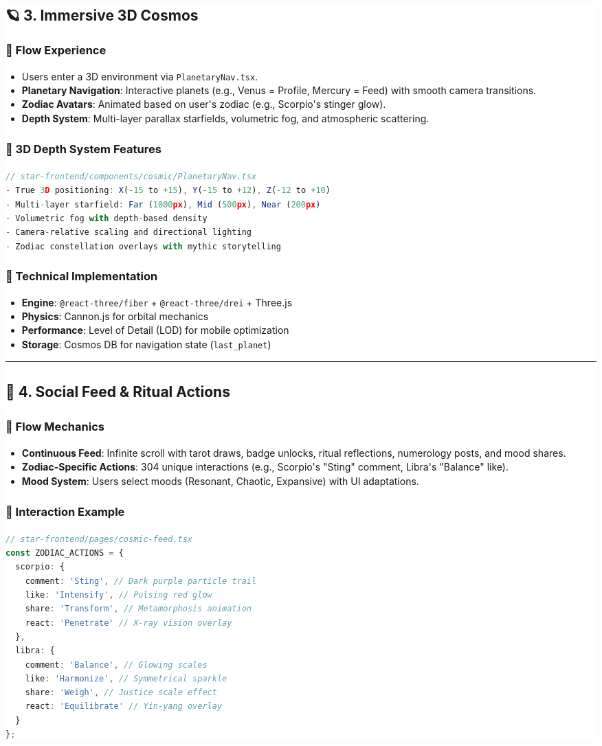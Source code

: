 
## 🪐 3. Immersive 3D Cosmos

### 🔮 Flow Experience
- Users enter a 3D environment via `PlanetaryNav.tsx`.
- **Planetary Navigation**: Interactive planets (e.g., Venus = Profile, Mercury = Feed) with smooth camera transitions.
- **Zodiac Avatars**: Animated based on user's zodiac (e.g., Scorpio's stinger glow).
- **Depth System**: Multi-layer parallax starfields, volumetric fog, and atmospheric scattering.

### 🌠 3D Depth System Features
```typescript
// star-frontend/components/cosmic/PlanetaryNav.tsx
- True 3D positioning: X(-15 to +15), Y(-15 to +12), Z(-12 to +10)
- Multi-layer starfield: Far (1000px), Mid (500px), Near (200px)
- Volumetric fog with depth-based density
- Camera-relative scaling and directional lighting
- Zodiac constellation overlays with mythic storytelling
```

### 🔧 Technical Implementation
- **Engine**: `@react-three/fiber` + `@react-three/drei` + Three.js
- **Physics**: Cannon.js for orbital mechanics
- **Performance**: Level of Detail (LOD) for mobile optimization
- **Storage**: Cosmos DB for navigation state (`last_planet`)

---

## 📱 4. Social Feed & Ritual Actions

### 🔮 Flow Mechanics
- **Continuous Feed**: Infinite scroll with tarot draws, badge unlocks, ritual reflections, numerology posts, and mood shares.
- **Zodiac-Specific Actions**: 304 unique interactions (e.g., Scorpio's "Sting" comment, Libra's "Balance" like).
- **Mood System**: Users select moods (Resonant, Chaotic, Expansive) with UI adaptations.

### 🌠 Interaction Example
```typescript
// star-frontend/pages/cosmic-feed.tsx
const ZODIAC_ACTIONS = {
  scorpio: {
    comment: 'Sting', // Dark purple particle trail
    like: 'Intensify', // Pulsing red glow
    share: 'Transform', // Metamorphosis animation
    react: 'Penetrate' // X-ray vision overlay
  },
  libra: {
    comment: 'Balance', // Glowing scales
    like: 'Harmonize', // Symmetrical sparkle
    share: 'Weigh', // Justice scale effect
    react: 'Equilibrate' // Yin-yang overlay
  }
};
```
